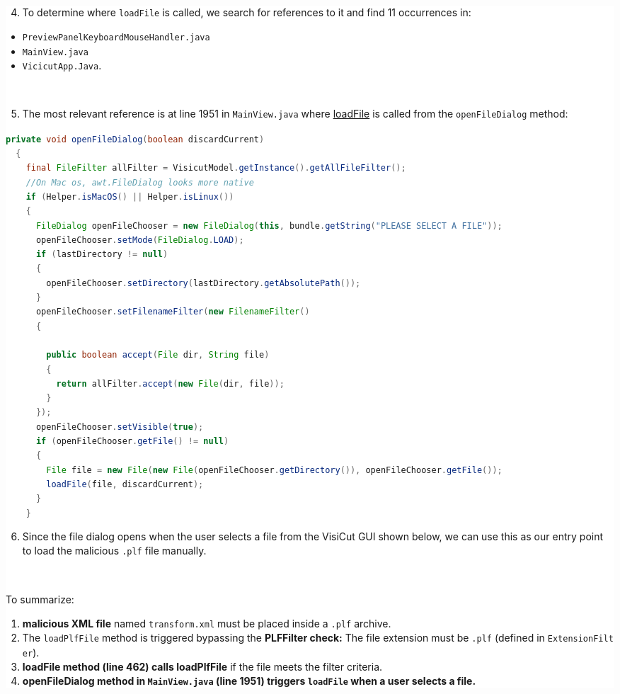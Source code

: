 4) To determine where ```loadFile``` is called, we search for references to it and find 11 occurrences in:
- ```PreviewPanelKeyboardMouseHandler.java```
- ```MainView.java```
- ```VicicutApp.Java```.

<img src="{{ site.url }}{{ site.baseurl }}/images/CVE-2025-03-06-loadFile.JPG" alt="">

5) The most relevant reference is at line 1951 in ```MainView.java``` where [loadFile](https://github.com/t-oster/VisiCut/blob/master/src/main/java/de/thomas_oster/visicut/gui/MainView.java#L1951) is called from the ```openFileDialog``` method:

```java
private void openFileDialog(boolean discardCurrent)
  {
    final FileFilter allFilter = VisicutModel.getInstance().getAllFileFilter();
    //On Mac os, awt.FileDialog looks more native
    if (Helper.isMacOS() || Helper.isLinux())
    {
      FileDialog openFileChooser = new FileDialog(this, bundle.getString("PLEASE SELECT A FILE"));
      openFileChooser.setMode(FileDialog.LOAD);
      if (lastDirectory != null)
      {
        openFileChooser.setDirectory(lastDirectory.getAbsolutePath());
      }
      openFileChooser.setFilenameFilter(new FilenameFilter()
      {

        public boolean accept(File dir, String file)
        {
          return allFilter.accept(new File(dir, file));
        }
      });
      openFileChooser.setVisible(true);
      if (openFileChooser.getFile() != null)
      {
        File file = new File(new File(openFileChooser.getDirectory()), openFileChooser.getFile());
        loadFile(file, discardCurrent);
      }
    }
```

6) Since the file dialog opens when the user selects a file from the VisiCut GUI shown below, we can use this as our entry point to load the malicious ```.plf``` file manually.
<img src="{{ site.url }}{{ site.baseurl }}/images/CVE-2025-03-06-VisiCut.JPG" alt="">

To summarize:
1. **malicious XML file** named `transform.xml` must be placed inside a `.plf` archive.
2. The `loadPlfFile` method is triggered bypassing the **PLFFilter check:** The file extension must be `.plf` (defined in `ExtensionFilter`).
3. **loadFile method (line 462) calls loadPlfFile** if the file meets the filter criteria.
4. **openFileDialog method in `MainView.java` (line 1951) triggers `loadFile` when a user selects a file.**
